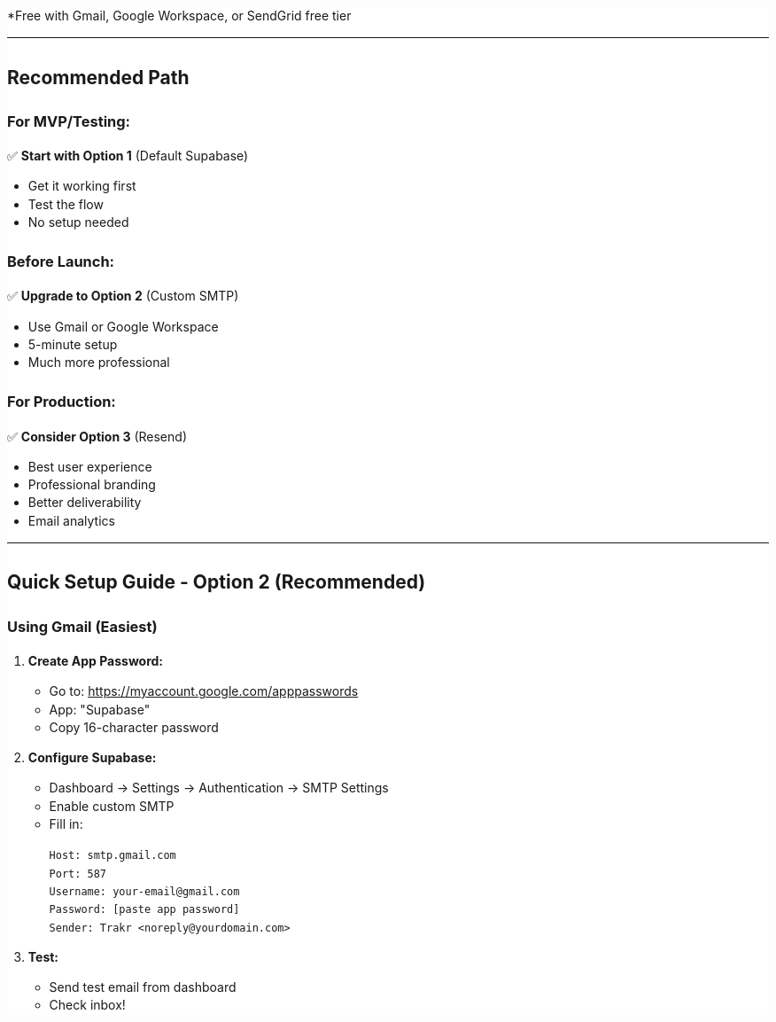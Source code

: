 *Free with Gmail, Google Workspace, or SendGrid free tier

---

## **Recommended Path**

### **For MVP/Testing:**
✅ **Start with Option 1** (Default Supabase)
- Get it working first
- Test the flow
- No setup needed

### **Before Launch:**
✅ **Upgrade to Option 2** (Custom SMTP)
- Use Gmail or Google Workspace
- 5-minute setup
- Much more professional

### **For Production:**
✅ **Consider Option 3** (Resend)
- Best user experience
- Professional branding
- Better deliverability
- Email analytics

---

## **Quick Setup Guide - Option 2 (Recommended)**

### **Using Gmail (Easiest)**

1. **Create App Password:**
   - Go to: https://myaccount.google.com/apppasswords
   - App: "Supabase"
   - Copy 16-character password

2. **Configure Supabase:**
   - Dashboard → Settings → Authentication → SMTP Settings
   - Enable custom SMTP
   - Fill in:
     ```
     Host: smtp.gmail.com
     Port: 587
     Username: your-email@gmail.com
     Password: [paste app password]
     Sender: Trakr <noreply@yourdomain.com>
     ```

3. **Test:**
   - Send test email from dashboard
   - Check inbox!
